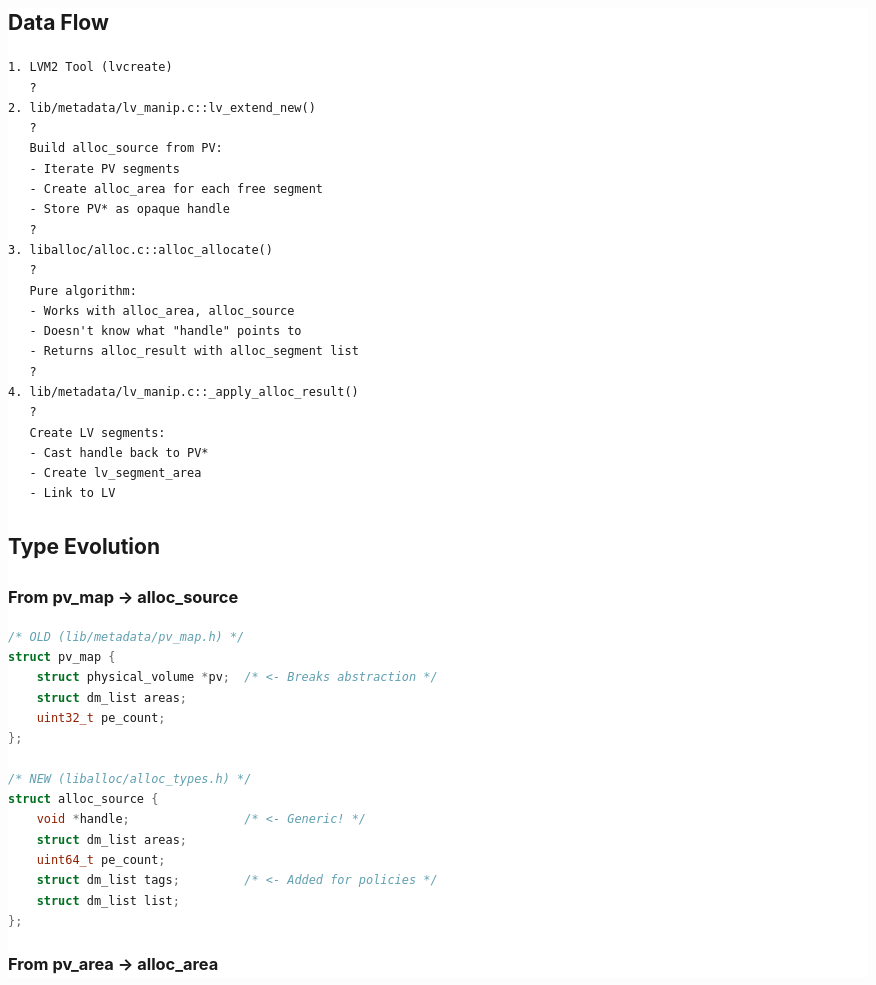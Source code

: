 ## Data Flow

```
1. LVM2 Tool (lvcreate)
   ?
2. lib/metadata/lv_manip.c::lv_extend_new()
   ?
   Build alloc_source from PV:
   - Iterate PV segments
   - Create alloc_area for each free segment
   - Store PV* as opaque handle
   ?
3. liballoc/alloc.c::alloc_allocate()
   ?
   Pure algorithm:
   - Works with alloc_area, alloc_source
   - Doesn't know what "handle" points to
   - Returns alloc_result with alloc_segment list
   ?
4. lib/metadata/lv_manip.c::_apply_alloc_result()
   ?
   Create LV segments:
   - Cast handle back to PV*
   - Create lv_segment_area
   - Link to LV
```

## Type Evolution

### From pv_map -> alloc_source

```c
/* OLD (lib/metadata/pv_map.h) */
struct pv_map {
    struct physical_volume *pv;  /* <- Breaks abstraction */
    struct dm_list areas;
    uint32_t pe_count;
};

/* NEW (liballoc/alloc_types.h) */
struct alloc_source {
    void *handle;                /* <- Generic! */
    struct dm_list areas;
    uint64_t pe_count;
    struct dm_list tags;         /* <- Added for policies */
    struct dm_list list;
};
```

### From pv_area -> alloc_area
